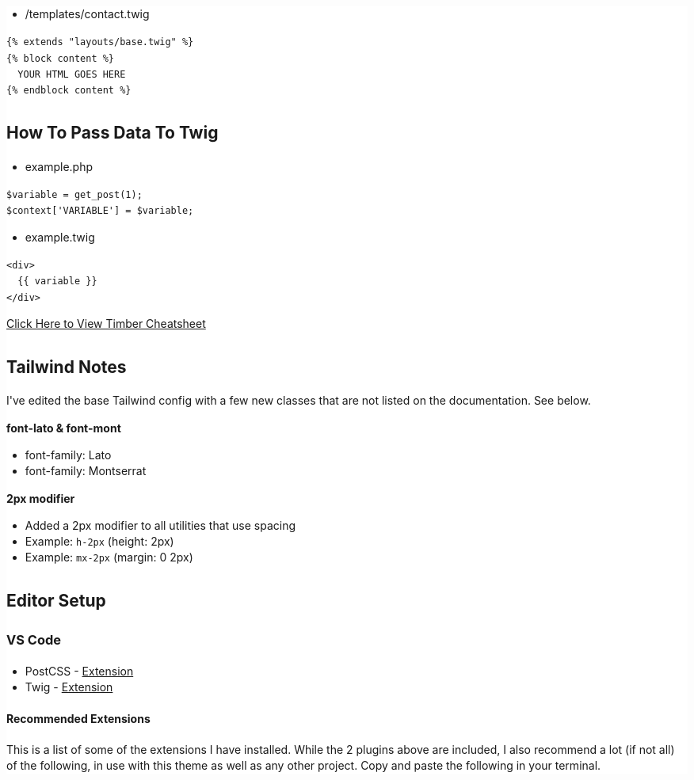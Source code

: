 - /templates/contact.twig

```
{% extends "layouts/base.twig" %}
{% block content %}
  YOUR HTML GOES HERE
{% endblock content %}
```

## How To Pass Data To Twig

- example.php

```
$variable = get_post(1);
$context['VARIABLE'] = $variable;
```

- example.twig

```
<div>
  {{ variable }}
</div>
```

[Click Here to View Timber Cheatsheet](https://timber.github.io/docs/guides/cheatsheet/)

## Tailwind Notes

I've edited the base Tailwind config with a few new classes that are not listed on the documentation. See below.

**font-lato & font-mont**

- font-family: Lato
- font-family: Montserrat

**2px modifier**

- Added a 2px modifier to all utilities that use spacing
- Example: `h-2px` (height: 2px)
- Example: `mx-2px` (margin: 0 2px)

## Editor Setup

### VS Code

- PostCSS - [Extension](https://marketplace.visualstudio.com/items?itemName=cpylua.language-postcss)
- Twig - [Extension](https://marketplace.visualstudio.com/items?itemName=mblode.twig-language-2)

#### Recommended Extensions

This is a list of some of the extensions I have installed. While the 2 plugins above are included, I also recommend a lot (if not all) of the following, in use with this theme as well as any other project. Copy and paste the following in your terminal.
